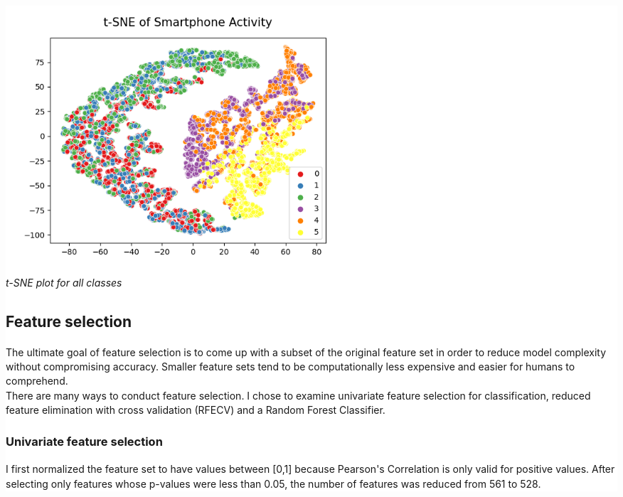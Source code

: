 <img src="images/human_activity_smartphone/t-sne.png" alt="app-screen" width="500" /> </br>
 <em>t-SNE plot for all classes</em>
</p>

## Feature selection
The ultimate goal of feature selection is to come up with a subset of the original feature set in order to reduce model complexity without compromising accuracy. Smaller feature sets tend to be computationally less expensive and easier for humans to comprehend. </br>
There are many ways to conduct feature selection. I chose to examine univariate feature selection for classification, reduced feature elimination with cross validation (RFECV) and a Random Forest Classifier.

### Univariate feature selection
I first normalized the feature set to have values between [0,1] because Pearson's Correlation is only valid for positive values. After selecting only features whose p-values were less than 0.05, the number of features was reduced from 561 to 528. 
<p align="center">